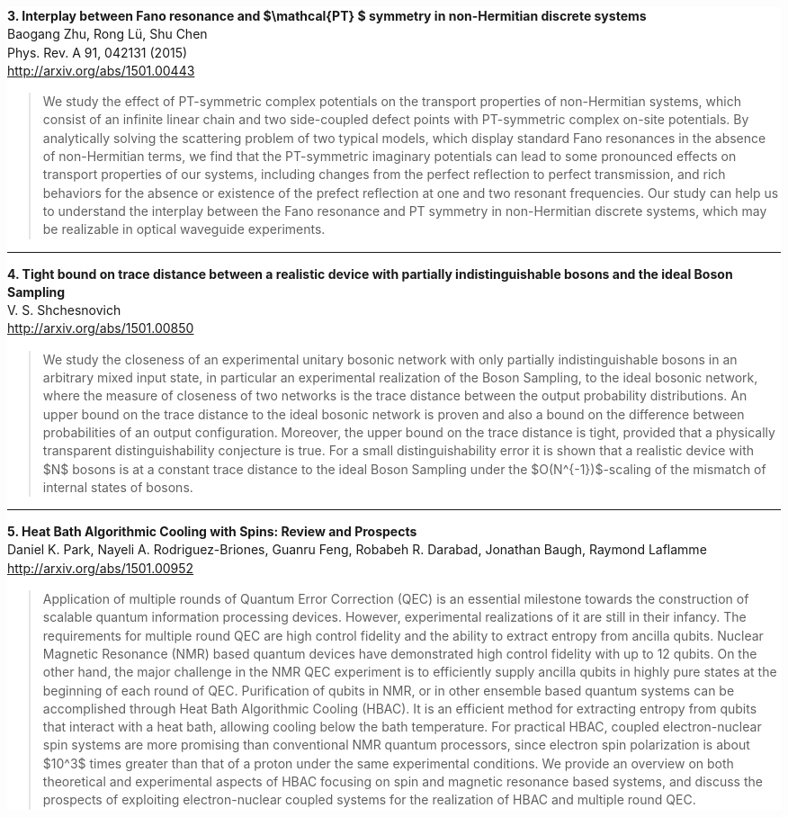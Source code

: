 **3.    Interplay between Fano resonance and $\mathcal{PT} $ symmetry in non-Hermitian discrete systems**  
Baogang Zhu, Rong Lü, Shu Chen  
Phys. Rev. A 91, 042131 (2015)  
http://arxiv.org/abs/1501.00443  
<blockquote>
<p>
We study the effect of PT-symmetric complex potentials on the transport properties of non-Hermitian systems, which consist of an infinite linear chain and two side-coupled defect points with PT-symmetric complex on-site potentials. By analytically solving the scattering problem of two typical models, which display standard Fano resonances in the absence of non-Hermitian terms, we find that the PT-symmetric imaginary potentials can lead to some pronounced effects on transport properties of our systems, including changes from the perfect reflection to perfect transmission, and rich behaviors for the absence or existence of the prefect reflection at one and two resonant frequencies. Our study can help us to understand the interplay between the Fano resonance and PT symmetry in non-Hermitian discrete systems, which may be realizable in optical waveguide experiments.
</p>
</blockquote>

------

**4.    Tight bound on trace distance between a realistic device with partially indistinguishable bosons and the ideal Boson Sampling**  
V. S. Shchesnovich  
http://arxiv.org/abs/1501.00850  
<blockquote>
<p>
We study the closeness of an experimental unitary bosonic network with only partially indistinguishable bosons in an arbitrary mixed input state, in particular an experimental realization of the Boson Sampling, to the ideal bosonic network, where the measure of closeness of two networks is the trace distance between the output probability distributions. An upper bound on the trace distance to the ideal bosonic network is proven and also a bound on the difference between probabilities of an output configuration. Moreover, the upper bound on the trace distance is tight, provided that a physically transparent distinguishability conjecture is true. For a small distinguishability error it is shown that a realistic device with $N$ bosons is at a constant trace distance to the ideal Boson Sampling under the $O(N^{-1})$-scaling of the mismatch of internal states of bosons.
</p>
</blockquote>

------

**5.    Heat Bath Algorithmic Cooling with Spins: Review and Prospects**  
Daniel K. Park, Nayeli A. Rodriguez-Briones, Guanru Feng, Robabeh R. Darabad, Jonathan Baugh, Raymond Laflamme  
http://arxiv.org/abs/1501.00952  
<blockquote>
<p>
Application of multiple rounds of Quantum Error Correction (QEC) is an essential milestone towards the construction of scalable quantum information processing devices. However, experimental realizations of it are still in their infancy. The requirements for multiple round QEC are high control fidelity and the ability to extract entropy from ancilla qubits. Nuclear Magnetic Resonance (NMR) based quantum devices have demonstrated high control fidelity with up to 12 qubits. On the other hand, the major challenge in the NMR QEC experiment is to efficiently supply ancilla qubits in highly pure states at the beginning of each round of QEC. Purification of qubits in NMR, or in other ensemble based quantum systems can be accomplished through Heat Bath Algorithmic Cooling (HBAC). It is an efficient method for extracting entropy from qubits that interact with a heat bath, allowing cooling below the bath temperature. For practical HBAC, coupled electron-nuclear spin systems are more promising than conventional NMR quantum processors, since electron spin polarization is about $10^3$ times greater than that of a proton under the same experimental conditions. We provide an overview on both theoretical and experimental aspects of HBAC focusing on spin and magnetic resonance based systems, and discuss the prospects of exploiting electron-nuclear coupled systems for the realization of HBAC and multiple round QEC.
</p>
</blockquote>
